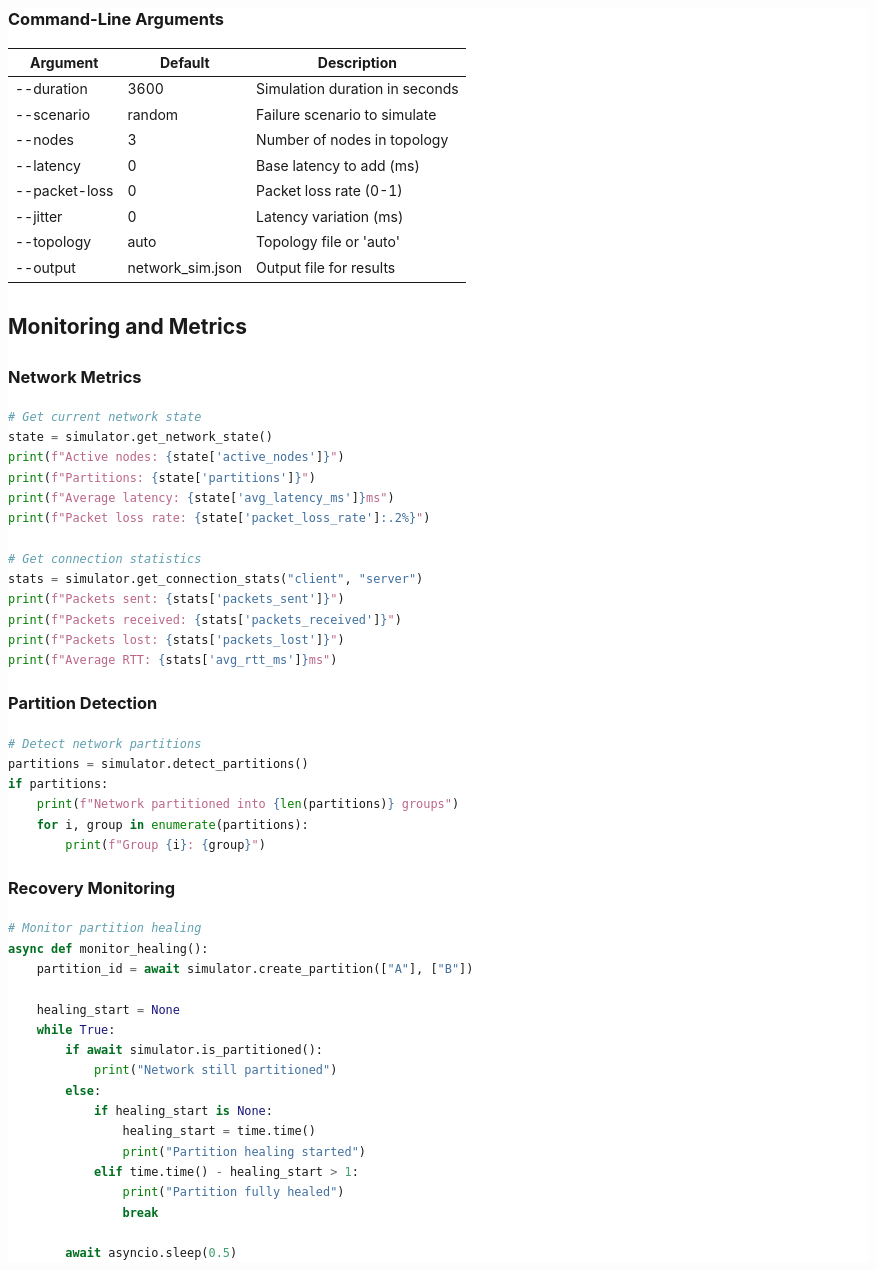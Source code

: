 ### Command-Line Arguments

| Argument | Default | Description |
|----------|---------|-------------|
| --duration | 3600 | Simulation duration in seconds |
| --scenario | random | Failure scenario to simulate |
| --nodes | 3 | Number of nodes in topology |
| --latency | 0 | Base latency to add (ms) |
| --packet-loss | 0 | Packet loss rate (0-1) |
| --jitter | 0 | Latency variation (ms) |
| --topology | auto | Topology file or 'auto' |
| --output | network_sim.json | Output file for results |

## Monitoring and Metrics

### Network Metrics

```python
# Get current network state
state = simulator.get_network_state()
print(f"Active nodes: {state['active_nodes']}")
print(f"Partitions: {state['partitions']}")
print(f"Average latency: {state['avg_latency_ms']}ms")
print(f"Packet loss rate: {state['packet_loss_rate']:.2%}")

# Get connection statistics
stats = simulator.get_connection_stats("client", "server")
print(f"Packets sent: {stats['packets_sent']}")
print(f"Packets received: {stats['packets_received']}")
print(f"Packets lost: {stats['packets_lost']}")
print(f"Average RTT: {stats['avg_rtt_ms']}ms")
```

### Partition Detection

```python
# Detect network partitions
partitions = simulator.detect_partitions()
if partitions:
    print(f"Network partitioned into {len(partitions)} groups")
    for i, group in enumerate(partitions):
        print(f"Group {i}: {group}")
```

### Recovery Monitoring

```python
# Monitor partition healing
async def monitor_healing():
    partition_id = await simulator.create_partition(["A"], ["B"])
    
    healing_start = None
    while True:
        if await simulator.is_partitioned():
            print("Network still partitioned")
        else:
            if healing_start is None:
                healing_start = time.time()
                print("Partition healing started")
            elif time.time() - healing_start > 1:
                print("Partition fully healed")
                break
        
        await asyncio.sleep(0.5)
```
